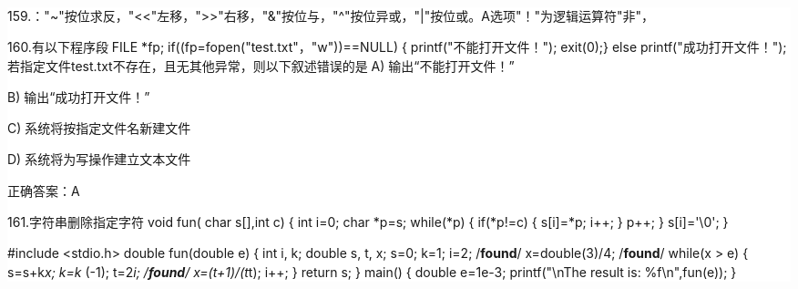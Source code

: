 159.："~"按位求反，"<<"左移，">>"右移，"&"按位与，"^"按位异或，"|"按位或。A选项"！"为逻辑运算符"非"，

160.有以下程序段
      FILE *fp;
      if((fp=fopen("test.txt"，"w"))==NULL)
        {   printf("不能打开文件！");
            exit(0);}
      else
           printf("成功打开文件！");
若指定文件test.txt不存在，且无其他异常，则以下叙述错误的是
A) 输出“不能打开文件！”

B) 输出“成功打开文件！”


C) 系统将按指定文件名新建文件

D) 系统将为写操作建立文本文件

正确答案：A

161.字符串删除指定字符
void fun( char s[],int c)
{
  int i=0;
  char *p=s;
  while(*p)
  {
  	if(*p!=c)
  	{
  		s[i]=*p;
  		i++;
	}
	p++;
  }
  s[i]='\0';
}

#include  <stdio.h>
double fun(double  e)
{ int  i, k;    double  s, t, x;
  s=0;  k=1;  i=2;
/**********found**********/
  x=double(3)/4;
/**********found**********/
  while(x > e)
  { s=s+k*x;
    k=k* (-1);
    t=2*i;
/**********found**********/
    x=(t+1)/(t*t);
    i++;
  }
  return  s;
}
main()
{ double  e=1e-3;
  printf("\nThe result is: %f\n",fun(e));
}
